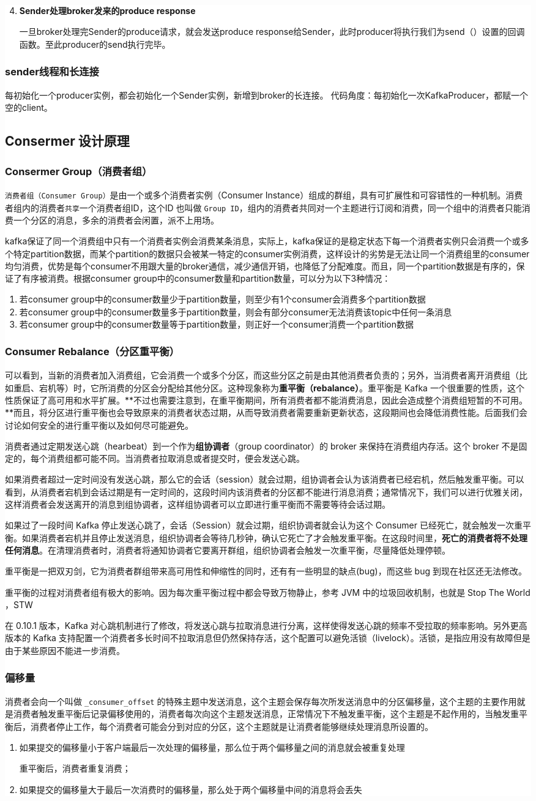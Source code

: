 4. **Sender处理broker发来的produce response** 

   一旦broker处理完Sender的produce请求，就会发送produce response给Sender，此时producer将执行我们为send（）设置的回调函数。至此producer的send执行完毕。

### sender线程和长连接

每初始化一个producer实例，都会初始化一个Sender实例，新增到broker的长连接。 代码角度：每初始化一次KafkaProducer，都赋一个空的client。

## Consermer 设计原理

### Consermer Group（消费者组）

`消费者组（Consumer Group）`是由一个或多个消费者实例（Consumer Instance）组成的群组，具有可扩展性和可容错性的一种机制。消费者组内的消费者`共享`一个消费者组ID，这个ID 也叫做 `Group ID`，组内的消费者共同对一个主题进行订阅和消费，同一个组中的消费者只能消费一个分区的消息，多余的消费者会闲置，派不上用场。

kafka保证了同一个消费组中只有一个消费者实例会消费某条消息，实际上，kafka保证的是稳定状态下每一个消费者实例只会消费一个或多个特定partition数据，而某个partition的数据只会被某一特定的consumer实例消费，这样设计的劣势是无法让同一个消费组里的consumer均匀消费，优势是每个consumer不用跟大量的broker通信，减少通信开销，也降低了分配难度。而且，同一个partition数据是有序的，保证了有序被消费。根据consumer group中的consumer数量和partition数量，可以分为以下3种情况：

1. 若consumer group中的consumer数量少于partition数量，则至少有1个consumer会消费多个partition数据
2. 若consumer group中的consumer数量多于partition数量，则会有部分consumer无法消费该topic中任何一条消息
3. 若consumer group中的consumer数量等于partition数量，则正好一个consumer消费一个partition数据

### Consumer Rebalance（分区重平衡）

可以看到，当新的消费者加入消费组，它会消费一个或多个分区，而这些分区之前是由其他消费者负责的；另外，当消费者离开消费组（比如重启、宕机等）时，它所消费的分区会分配给其他分区。这种现象称为**重平衡（rebalance）**。重平衡是 Kafka 一个很重要的性质，这个性质保证了高可用和水平扩展。**不过也需要注意到，在重平衡期间，所有消费者都不能消费消息，因此会造成整个消费组短暂的不可用。**而且，将分区进行重平衡也会导致原来的消费者状态过期，从而导致消费者需要重新更新状态，这段期间也会降低消费性能。后面我们会讨论如何安全的进行重平衡以及如何尽可能避免。

消费者通过定期发送心跳（hearbeat）到一个作为**组协调者**（group coordinator）的 broker 来保持在消费组内存活。这个 broker 不是固定的，每个消费组都可能不同。当消费者拉取消息或者提交时，便会发送心跳。

如果消费者超过一定时间没有发送心跳，那么它的会话（session）就会过期，组协调者会认为该消费者已经宕机，然后触发重平衡。可以看到，从消费者宕机到会话过期是有一定时间的，这段时间内该消费者的分区都不能进行消息消费；通常情况下，我们可以进行优雅关闭，这样消费者会发送离开的消息到组协调者，这样组协调者可以立即进行重平衡而不需要等待会话过期。

如果过了一段时间 Kafka 停止发送心跳了，会话（Session）就会过期，组织协调者就会认为这个 Consumer 已经死亡，就会触发一次重平衡。如果消费者宕机并且停止发送消息，组织协调者会等待几秒钟，确认它死亡了才会触发重平衡。在这段时间里，**死亡的消费者将不处理任何消息**。在清理消费者时，消费者将通知协调者它要离开群组，组织协调者会触发一次重平衡，尽量降低处理停顿。

重平衡是一把双刃剑，它为消费者群组带来高可用性和伸缩性的同时，还有有一些明显的缺点(bug)，而这些 bug 到现在社区还无法修改。

重平衡的过程对消费者组有极大的影响。因为每次重平衡过程中都会导致万物静止，参考 JVM 中的垃圾回收机制，也就是 Stop The World ，STW

在 0.10.1 版本，Kafka 对心跳机制进行了修改，将发送心跳与拉取消息进行分离，这样使得发送心跳的频率不受拉取的频率影响。另外更高版本的 Kafka 支持配置一个消费者多长时间不拉取消息但仍然保持存活，这个配置可以避免活锁（livelock）。活锁，是指应用没有故障但是由于某些原因不能进一步消费。

### 偏移量

消费者会向一个叫做 `_consumer_offset` 的特殊主题中发送消息，这个主题会保存每次所发送消息中的分区偏移量，这个主题的主要作用就是消费者触发重平衡后记录偏移使用的，消费者每次向这个主题发送消息，正常情况下不触发重平衡，这个主题是不起作用的，当触发重平衡后，消费者停止工作，每个消费者可能会分到对应的分区，这个主题就是让消费者能够继续处理消息所设置的。

1. 如果提交的偏移量小于客户端最后一次处理的偏移量，那么位于两个偏移量之间的消息就会被重复处理

   重平衡后，消费者重复消费；

2. 如果提交的偏移量大于最后一次消费时的偏移量，那么处于两个偏移量中间的消息将会丢失
